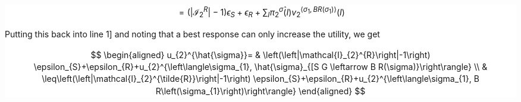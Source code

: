 $$
=\left(\left|\mathcal{I}_{2}^{R}\right|-1\right) \epsilon_{S}+\epsilon_{R}+\sum_{I} \pi_{2}^{\hat{\sigma}}(I) v_{2}^{\left\langle\sigma_{1}, B R\left(\sigma_{1}\right)\right\rangle}(I)
$$

Putting this back into line 1] and noting that a best response can only increase the utility, we get

$$
\begin{aligned}
u_{2}^{\hat{\sigma}}= & \left(\left|\mathcal{I}_{2}^{R}\right|-1\right) \epsilon_{S}+\epsilon_{R}+u_{2}^{\left\langle\sigma_{1}, \hat{\sigma}_{[S G \leftarrow B R(\sigma)}\right\rangle} \\
& \leq\left(\left|\mathcal{I}_{2}^{\tilde{R}}\right|-1\right) \epsilon_{S}+\epsilon_{R}+u_{2}^{\left\langle\sigma_{1}, B R\left(\sigma_{1}\right)\right\rangle}
\end{aligned}
$$


